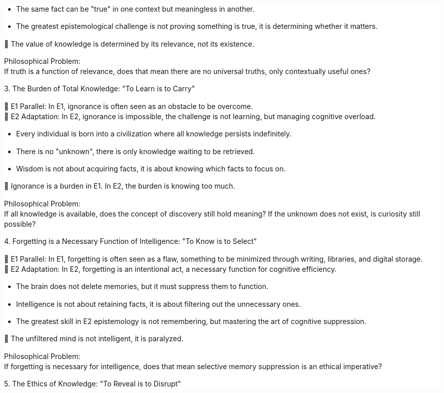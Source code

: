 - The same fact can be \"true\" in one context but meaningless in
  another.

- The greatest epistemological challenge is not proving something is
  true, it is determining whether it matters.

🔹 The value of knowledge is determined by its relevance, not its
existence.

Philosophical Problem:\
If truth is a function of relevance, does that mean there are no
universal truths, only contextually useful ones?

3\. The Burden of Total Knowledge: "To Learn is to Carry"

🔹 E1 Parallel: In E1, ignorance is often seen as an obstacle to be
overcome.\
🔹 E2 Adaptation: In E2, ignorance is impossible, the challenge is not
learning, but managing cognitive overload.

- Every individual is born into a civilization where all knowledge
  persists indefinitely.

- There is no \"unknown\", there is only knowledge waiting to be
  retrieved.

- Wisdom is not about acquiring facts, it is about knowing which facts
  to focus on.

🔹 Ignorance is a burden in E1. In E2, the burden is knowing too much.

Philosophical Problem:\
If all knowledge is available, does the concept of discovery still hold
meaning? If the unknown does not exist, is curiosity still possible?

4\. Forgetting is a Necessary Function of Intelligence: "To Know is to
Select"

🔹 E1 Parallel: In E1, forgetting is often seen as a flaw, something to
be minimized through writing, libraries, and digital storage.\
🔹 E2 Adaptation: In E2, forgetting is an intentional act, a necessary
function for cognitive efficiency.

- The brain does not delete memories, but it must suppress them to
  function.

- Intelligence is not about retaining facts, it is about filtering out
  the unnecessary ones.

- The greatest skill in E2 epistemology is not remembering, but
  mastering the art of cognitive suppression.

🔹 The unfiltered mind is not intelligent, it is paralyzed.

Philosophical Problem:\
If forgetting is necessary for intelligence, does that mean selective
memory suppression is an ethical imperative?

5\. The Ethics of Knowledge: "To Reveal is to Disrupt"
